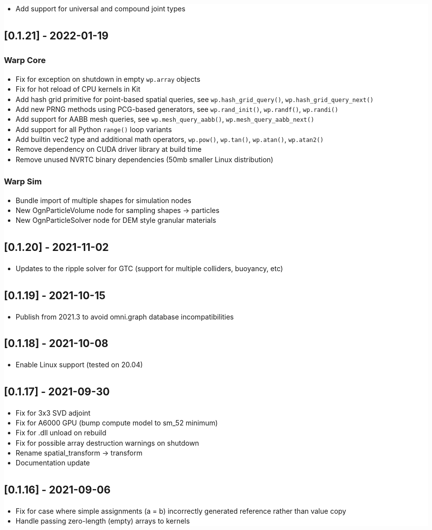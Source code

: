 - Add support for universal and compound joint types

## [0.1.21] - 2022-01-19

### Warp Core

- Fix for exception on shutdown in empty `wp.array` objects
- Fix for hot reload of CPU kernels in Kit
- Add hash grid primitive for point-based spatial queries, see `wp.hash_grid_query()`, `wp.hash_grid_query_next()`
- Add new PRNG methods using PCG-based generators, see `wp.rand_init()`, `wp.randf()`, `wp.randi()`
- Add support for AABB mesh queries, see `wp.mesh_query_aabb()`, `wp.mesh_query_aabb_next()`
- Add support for all Python `range()` loop variants
- Add builtin vec2 type and additional math operators, `wp.pow()`, `wp.tan()`, `wp.atan()`, `wp.atan2()`
- Remove dependency on CUDA driver library at build time
- Remove unused NVRTC binary dependencies (50mb smaller Linux distribution)

### Warp Sim

- Bundle import of multiple shapes for simulation nodes
- New OgnParticleVolume node for sampling shapes -> particles
- New OgnParticleSolver node for DEM style granular materials

## [0.1.20] - 2021-11-02

- Updates to the ripple solver for GTC (support for multiple colliders, buoyancy, etc)

## [0.1.19] - 2021-10-15

- Publish from 2021.3 to avoid omni.graph database incompatibilities

## [0.1.18] - 2021-10-08

- Enable Linux support (tested on 20.04)

## [0.1.17] - 2021-09-30

- Fix for 3x3 SVD adjoint
- Fix for A6000 GPU (bump compute model to sm_52 minimum)
- Fix for .dll unload on rebuild
- Fix for possible array destruction warnings on shutdown
- Rename spatial_transform -> transform
- Documentation update

## [0.1.16] - 2021-09-06

- Fix for case where simple assignments (a = b) incorrectly generated reference rather than value copy
- Handle passing zero-length (empty) arrays to kernels
